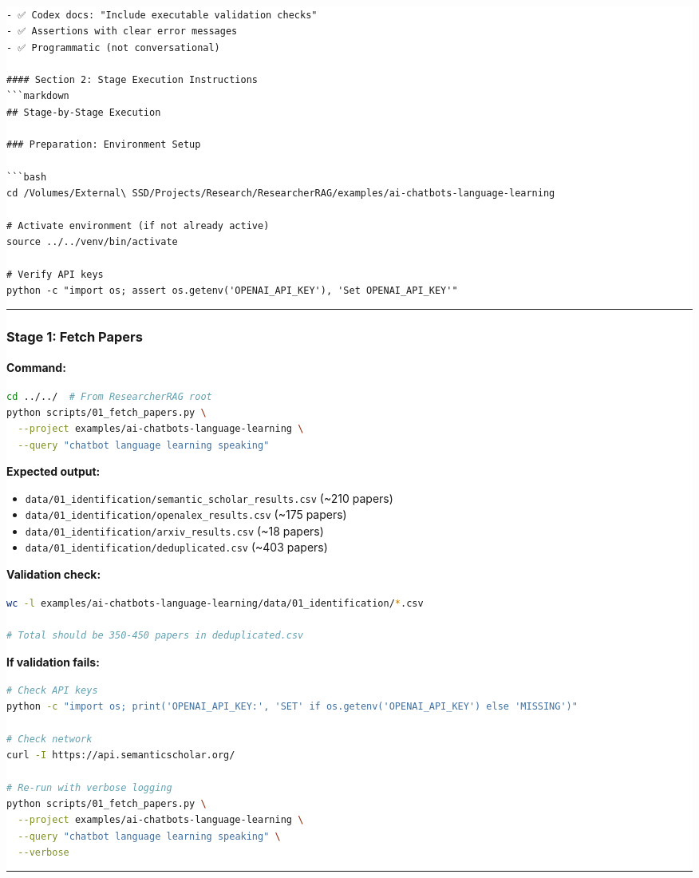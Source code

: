 ```
- ✅ Codex docs: "Include executable validation checks"
- ✅ Assertions with clear error messages
- ✅ Programmatic (not conversational)

#### Section 2: Stage Execution Instructions
```markdown
## Stage-by-Stage Execution

### Preparation: Environment Setup

```bash
cd /Volumes/External\ SSD/Projects/Research/ResearcherRAG/examples/ai-chatbots-language-learning

# Activate environment (if not already active)
source ../../venv/bin/activate

# Verify API keys
python -c "import os; assert os.getenv('OPENAI_API_KEY'), 'Set OPENAI_API_KEY'"
```

---

### Stage 1: Fetch Papers

**Command:**
```bash
cd ../../  # From ResearcherRAG root
python scripts/01_fetch_papers.py \
  --project examples/ai-chatbots-language-learning \
  --query "chatbot language learning speaking"
```

**Expected output:**
- `data/01_identification/semantic_scholar_results.csv` (~210 papers)
- `data/01_identification/openalex_results.csv` (~175 papers)
- `data/01_identification/arxiv_results.csv` (~18 papers)
- `data/01_identification/deduplicated.csv` (~403 papers)

**Validation check:**
```bash
wc -l examples/ai-chatbots-language-learning/data/01_identification/*.csv

# Total should be 350-450 papers in deduplicated.csv
```

**If validation fails:**
```bash
# Check API keys
python -c "import os; print('OPENAI_API_KEY:', 'SET' if os.getenv('OPENAI_API_KEY') else 'MISSING')"

# Check network
curl -I https://api.semanticscholar.org/

# Re-run with verbose logging
python scripts/01_fetch_papers.py \
  --project examples/ai-chatbots-language-learning \
  --query "chatbot language learning speaking" \
  --verbose
```

---